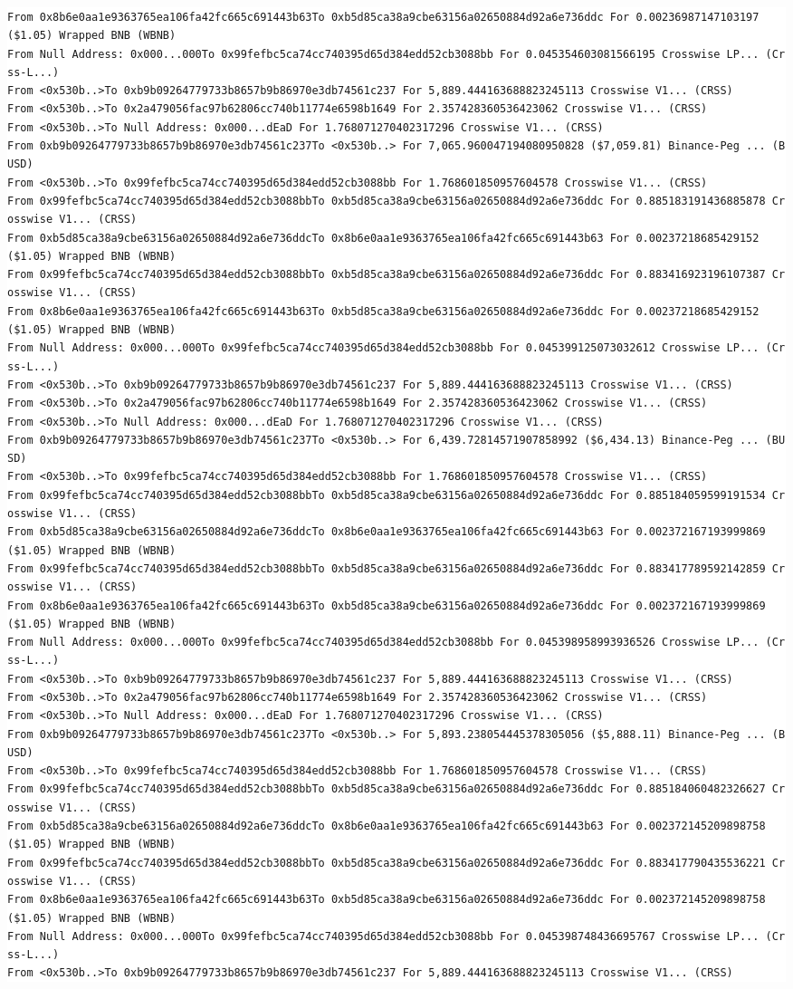     From 0x8b6e0aa1e9363765ea106fa42fc665c691443b63To 0xb5d85ca38a9cbe63156a02650884d92a6e736ddc For 0.00236987147103197 ($1.05) Wrapped BNB (WBNB)
    From Null Address: 0x000...000To 0x99fefbc5ca74cc740395d65d384edd52cb3088bb For 0.045354603081566195 Crosswise LP... (Crss-L...)
    From <0x530b..>To 0xb9b09264779733b8657b9b86970e3db74561c237 For 5,889.444163688823245113 Crosswise V1... (CRSS)
    From <0x530b..>To 0x2a479056fac97b62806cc740b11774e6598b1649 For 2.357428360536423062 Crosswise V1... (CRSS)
    From <0x530b..>To Null Address: 0x000...dEaD For 1.768071270402317296 Crosswise V1... (CRSS)
    From 0xb9b09264779733b8657b9b86970e3db74561c237To <0x530b..> For 7,065.960047194080950828 ($7,059.81) Binance-Peg ... (BUSD)
    From <0x530b..>To 0x99fefbc5ca74cc740395d65d384edd52cb3088bb For 1.768601850957604578 Crosswise V1... (CRSS)
    From 0x99fefbc5ca74cc740395d65d384edd52cb3088bbTo 0xb5d85ca38a9cbe63156a02650884d92a6e736ddc For 0.885183191436885878 Crosswise V1... (CRSS)
    From 0xb5d85ca38a9cbe63156a02650884d92a6e736ddcTo 0x8b6e0aa1e9363765ea106fa42fc665c691443b63 For 0.00237218685429152 ($1.05) Wrapped BNB (WBNB)
    From 0x99fefbc5ca74cc740395d65d384edd52cb3088bbTo 0xb5d85ca38a9cbe63156a02650884d92a6e736ddc For 0.883416923196107387 Crosswise V1... (CRSS)
    From 0x8b6e0aa1e9363765ea106fa42fc665c691443b63To 0xb5d85ca38a9cbe63156a02650884d92a6e736ddc For 0.00237218685429152 ($1.05) Wrapped BNB (WBNB)
    From Null Address: 0x000...000To 0x99fefbc5ca74cc740395d65d384edd52cb3088bb For 0.045399125073032612 Crosswise LP... (Crss-L...)
    From <0x530b..>To 0xb9b09264779733b8657b9b86970e3db74561c237 For 5,889.444163688823245113 Crosswise V1... (CRSS)
    From <0x530b..>To 0x2a479056fac97b62806cc740b11774e6598b1649 For 2.357428360536423062 Crosswise V1... (CRSS)
    From <0x530b..>To Null Address: 0x000...dEaD For 1.768071270402317296 Crosswise V1... (CRSS)
    From 0xb9b09264779733b8657b9b86970e3db74561c237To <0x530b..> For 6,439.72814571907858992 ($6,434.13) Binance-Peg ... (BUSD)
    From <0x530b..>To 0x99fefbc5ca74cc740395d65d384edd52cb3088bb For 1.768601850957604578 Crosswise V1... (CRSS)
    From 0x99fefbc5ca74cc740395d65d384edd52cb3088bbTo 0xb5d85ca38a9cbe63156a02650884d92a6e736ddc For 0.885184059599191534 Crosswise V1... (CRSS)
    From 0xb5d85ca38a9cbe63156a02650884d92a6e736ddcTo 0x8b6e0aa1e9363765ea106fa42fc665c691443b63 For 0.002372167193999869 ($1.05) Wrapped BNB (WBNB)
    From 0x99fefbc5ca74cc740395d65d384edd52cb3088bbTo 0xb5d85ca38a9cbe63156a02650884d92a6e736ddc For 0.883417789592142859 Crosswise V1... (CRSS)
    From 0x8b6e0aa1e9363765ea106fa42fc665c691443b63To 0xb5d85ca38a9cbe63156a02650884d92a6e736ddc For 0.002372167193999869 ($1.05) Wrapped BNB (WBNB)
    From Null Address: 0x000...000To 0x99fefbc5ca74cc740395d65d384edd52cb3088bb For 0.045398958993936526 Crosswise LP... (Crss-L...)
    From <0x530b..>To 0xb9b09264779733b8657b9b86970e3db74561c237 For 5,889.444163688823245113 Crosswise V1... (CRSS)
    From <0x530b..>To 0x2a479056fac97b62806cc740b11774e6598b1649 For 2.357428360536423062 Crosswise V1... (CRSS)
    From <0x530b..>To Null Address: 0x000...dEaD For 1.768071270402317296 Crosswise V1... (CRSS)
    From 0xb9b09264779733b8657b9b86970e3db74561c237To <0x530b..> For 5,893.238054445378305056 ($5,888.11) Binance-Peg ... (BUSD)
    From <0x530b..>To 0x99fefbc5ca74cc740395d65d384edd52cb3088bb For 1.768601850957604578 Crosswise V1... (CRSS)
    From 0x99fefbc5ca74cc740395d65d384edd52cb3088bbTo 0xb5d85ca38a9cbe63156a02650884d92a6e736ddc For 0.885184060482326627 Crosswise V1... (CRSS)
    From 0xb5d85ca38a9cbe63156a02650884d92a6e736ddcTo 0x8b6e0aa1e9363765ea106fa42fc665c691443b63 For 0.002372145209898758 ($1.05) Wrapped BNB (WBNB)
    From 0x99fefbc5ca74cc740395d65d384edd52cb3088bbTo 0xb5d85ca38a9cbe63156a02650884d92a6e736ddc For 0.883417790435536221 Crosswise V1... (CRSS)
    From 0x8b6e0aa1e9363765ea106fa42fc665c691443b63To 0xb5d85ca38a9cbe63156a02650884d92a6e736ddc For 0.002372145209898758 ($1.05) Wrapped BNB (WBNB)
    From Null Address: 0x000...000To 0x99fefbc5ca74cc740395d65d384edd52cb3088bb For 0.045398748436695767 Crosswise LP... (Crss-L...)
    From <0x530b..>To 0xb9b09264779733b8657b9b86970e3db74561c237 For 5,889.444163688823245113 Crosswise V1... (CRSS)